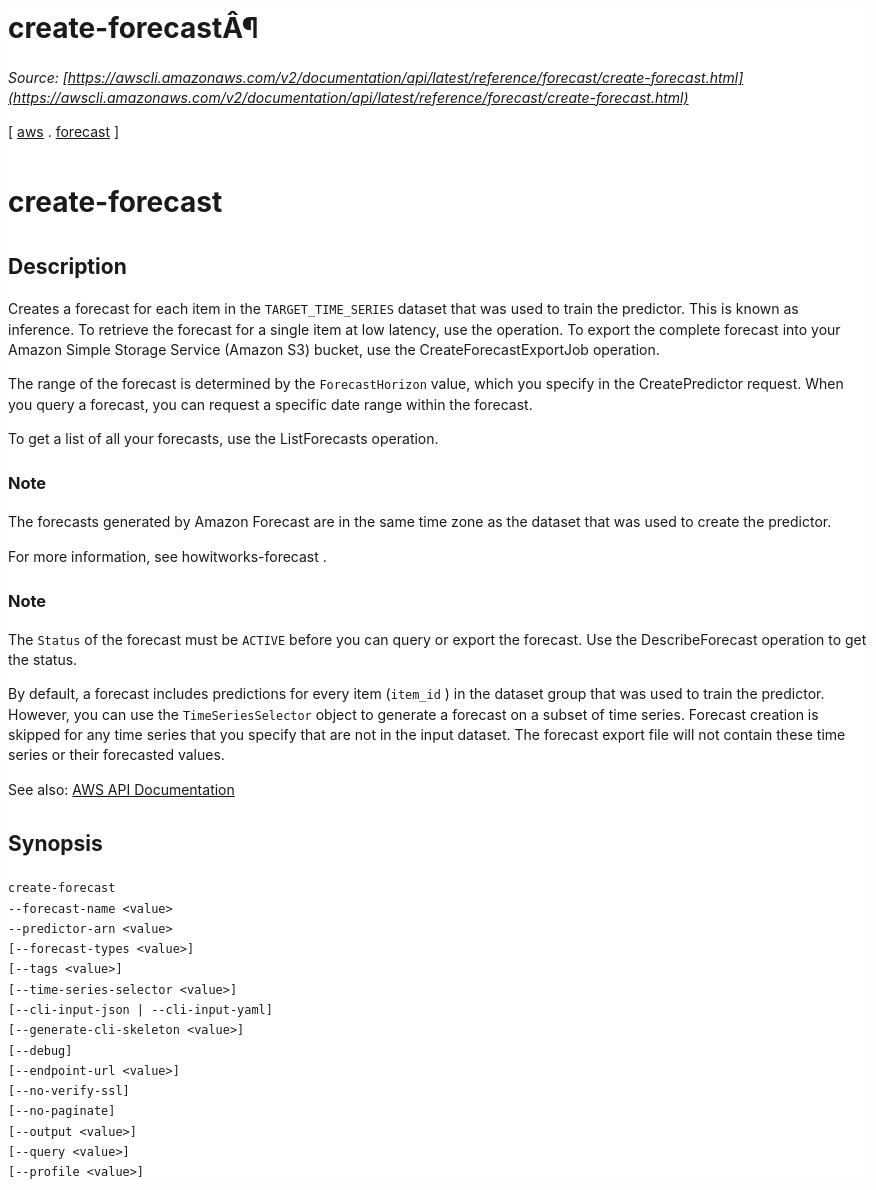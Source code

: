 # create-forecastÂ¶

*Source: [https://awscli.amazonaws.com/v2/documentation/api/latest/reference/forecast/create-forecast.html](https://awscli.amazonaws.com/v2/documentation/api/latest/reference/forecast/create-forecast.html)*

[ [aws](https://awscli.amazonaws.com/v2/documentation/api/latest/reference/index.html#cli-aws) . [forecast](https://awscli.amazonaws.com/v2/documentation/api/latest/reference/forecast/index.html#cli-aws-forecast) ]

# create-forecast

## Description

Creates a forecast for each item in the `TARGET_TIME_SERIES` dataset that was used to train the predictor. This is known as inference. To retrieve the forecast for a single item at low latency, use the operation. To export the complete forecast into your Amazon Simple Storage Service (Amazon S3) bucket, use the  CreateForecastExportJob operation.

The range of the forecast is determined by the `ForecastHorizon` value, which you specify in the  CreatePredictor request. When you query a forecast, you can request a specific date range within the forecast.

To get a list of all your forecasts, use the  ListForecasts operation.

### Note

The forecasts generated by Amazon Forecast are in the same time zone as the dataset that was used to create the predictor.

For more information, see  howitworks-forecast .

### Note

The `Status` of the forecast must be `ACTIVE` before you can query or export the forecast. Use the  DescribeForecast operation to get the status.

By default, a forecast includes predictions for every item (`item_id` ) in the dataset group that was used to train the predictor. However, you can use the `TimeSeriesSelector` object to generate a forecast on a subset of time series. Forecast creation is skipped for any time series that you specify that are not in the input dataset. The forecast export file will not contain these time series or their forecasted values.

See also: [AWS API Documentation](https://docs.aws.amazon.com/goto/WebAPI/forecast-2018-06-26/CreateForecast)

## Synopsis

```
create-forecast
--forecast-name <value>
--predictor-arn <value>
[--forecast-types <value>]
[--tags <value>]
[--time-series-selector <value>]
[--cli-input-json | --cli-input-yaml]
[--generate-cli-skeleton <value>]
[--debug]
[--endpoint-url <value>]
[--no-verify-ssl]
[--no-paginate]
[--output <value>]
[--query <value>]
[--profile <value>]
```